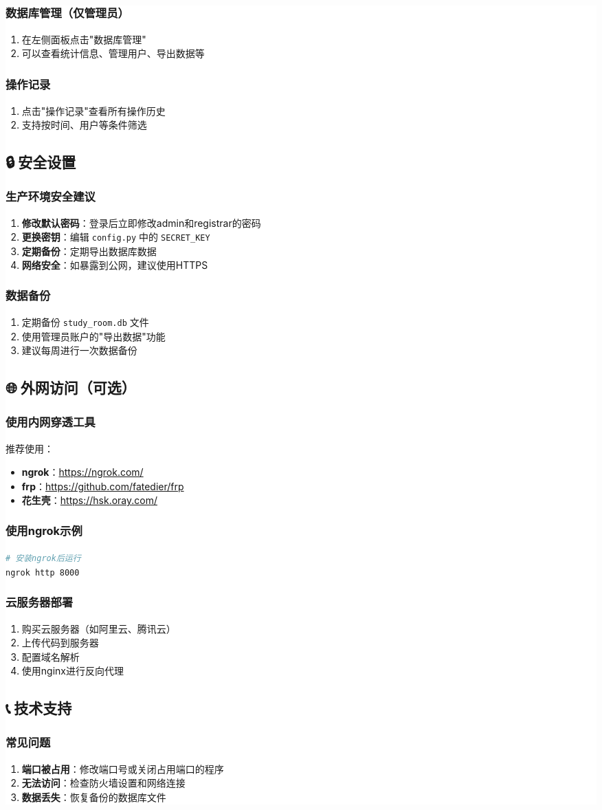 ### 数据库管理（仅管理员）
1. 在左侧面板点击"数据库管理"
2. 可以查看统计信息、管理用户、导出数据等

### 操作记录
1. 点击"操作记录"查看所有操作历史
2. 支持按时间、用户等条件筛选

## 🔒 安全设置

### 生产环境安全建议
1. **修改默认密码**：登录后立即修改admin和registrar的密码
2. **更换密钥**：编辑 `config.py` 中的 `SECRET_KEY`
3. **定期备份**：定期导出数据库数据
4. **网络安全**：如暴露到公网，建议使用HTTPS

### 数据备份
1. 定期备份 `study_room.db` 文件
2. 使用管理员账户的"导出数据"功能
3. 建议每周进行一次数据备份

## 🌐 外网访问（可选）

### 使用内网穿透工具
推荐使用：
- **ngrok**：https://ngrok.com/
- **frp**：https://github.com/fatedier/frp
- **花生壳**：https://hsk.oray.com/

### 使用ngrok示例
```bash
# 安装ngrok后运行
ngrok http 8000
```

### 云服务器部署
1. 购买云服务器（如阿里云、腾讯云）
2. 上传代码到服务器
3. 配置域名解析
4. 使用nginx进行反向代理

## 📞 技术支持

### 常见问题
1. **端口被占用**：修改端口号或关闭占用端口的程序
2. **无法访问**：检查防火墙设置和网络连接
3. **数据丢失**：恢复备份的数据库文件
